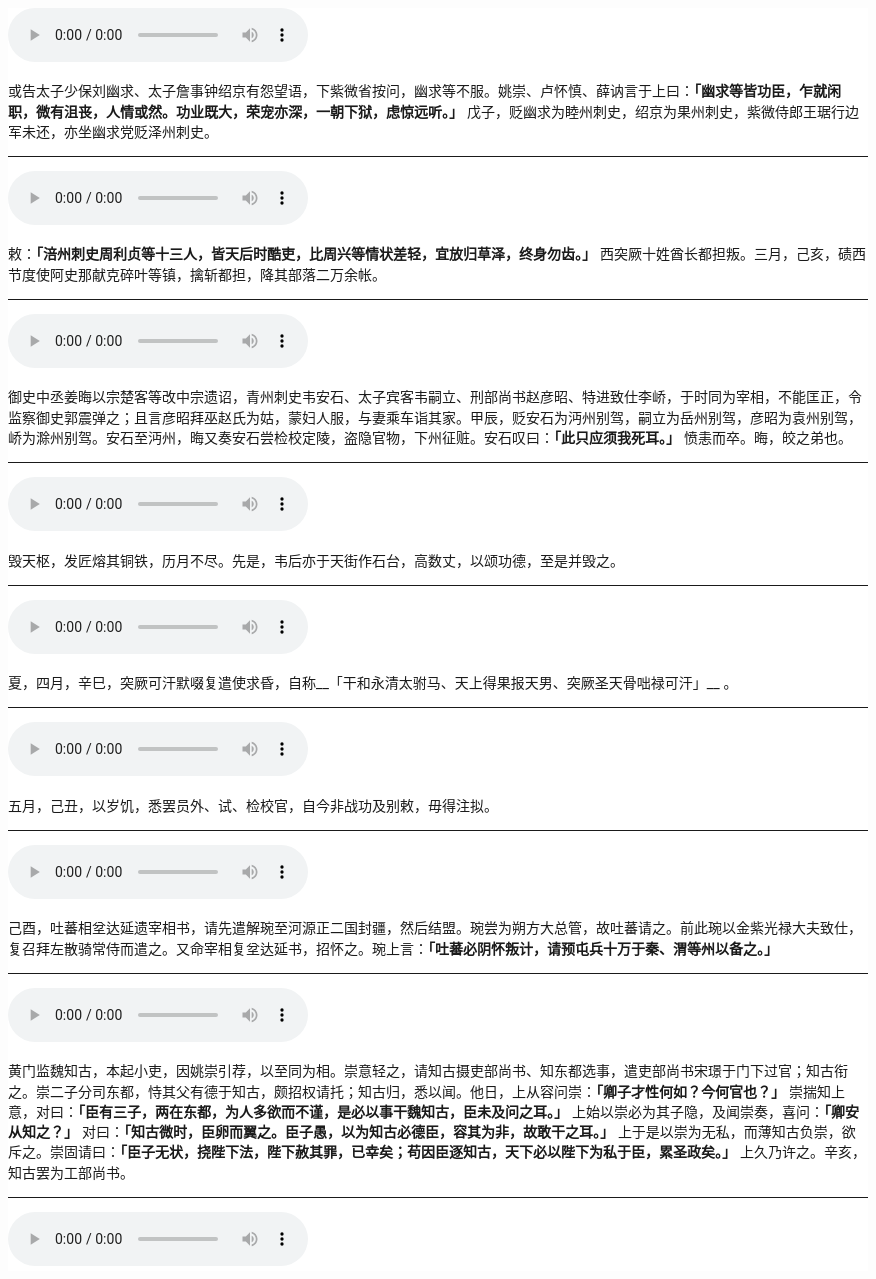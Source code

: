 ![](assets/audios/211/17.mp3)

或告太子少保刘幽求、太子詹事钟绍京有怨望语，下紫微省按问，幽求等不服。姚崇、卢怀慎、薛讷言于上曰：__「幽求等皆功臣，乍就闲职，微有沮丧，人情或然。功业既大，荣宠亦深，一朝下狱，虑惊远听。」__ 戊子，贬幽求为睦州刺史，绍京为果州刺史，紫微侍郎王琚行边军未还，亦坐幽求党贬泽州刺史。

---

![](assets/audios/211/18.mp3)

敕：__「涪州刺史周利贞等十三人，皆天后时酷吏，比周兴等情状差轻，宜放归草泽，终身勿齿。」__ 西突厥十姓酋长都担叛。三月，己亥，碛西节度使阿史那献克碎叶等镇，擒斩都担，降其部落二万余帐。

---

![](assets/audios/211/19.mp3)

御史中丞姜晦以宗楚客等改中宗遗诏，青州刺史韦安石、太子宾客韦嗣立、刑部尚书赵彦昭、特进致仕李峤，于时同为宰相，不能匡正，令监察御史郭震弹之；且言彦昭拜巫赵氏为姑，蒙妇人服，与妻乘车诣其家。甲辰，贬安石为沔州别驾，嗣立为岳州别驾，彦昭为袁州别驾，峤为滁州别驾。安石至沔州，晦又奏安石尝检校定陵，盗隐官物，下州征赃。安石叹曰：__「此只应须我死耳。」__ 愤恚而卒。晦，皎之弟也。

---

![](assets/audios/211/20.mp3)

毁天枢，发匠熔其铜铁，历月不尽。先是，韦后亦于天街作石台，高数丈，以颂功德，至是并毁之。

---

![](assets/audios/211/21.mp3)

夏，四月，辛巳，突厥可汗默啜复遣使求昏，自称__「干和永清太驸马、天上得果报天男、突厥圣天骨咄禄可汗」__ 。

---

![](assets/audios/211/22.mp3)

五月，己丑，以岁饥，悉罢员外、试、检校官，自今非战功及别敕，毋得注拟。

---

![](assets/audios/211/23.mp3)

己酉，吐蕃相坌达延遗宰相书，请先遣解琬至河源正二国封疆，然后结盟。琬尝为朔方大总管，故吐蕃请之。前此琬以金紫光禄大夫致仕，复召拜左散骑常侍而遣之。又命宰相复坌达延书，招怀之。琬上言：__「吐蕃必阴怀叛计，请预屯兵十万于秦、渭等州以备之。」__ 

---

![](assets/audios/211/24.mp3)

黄门监魏知古，本起小吏，因姚崇引荐，以至同为相。崇意轻之，请知古摄吏部尚书、知东都选事，遣吏部尚书宋璟于门下过官；知古衔之。崇二子分司东都，恃其父有德于知古，颇招权请托；知古归，悉以闻。他日，上从容问崇：__「卿子才性何如？今何官也？」__ 崇揣知上意，对曰：__「臣有三子，两在东都，为人多欲而不谨，是必以事干魏知古，臣未及问之耳。」__ 上始以崇必为其子隐，及闻崇奏，喜问：__「卿安从知之？」__ 对曰：__「知古微时，臣卵而翼之。臣子愚，以为知古必德臣，容其为非，故敢干之耳。」__ 上于是以崇为无私，而薄知古负崇，欲斥之。崇固请曰：__「臣子无状，挠陛下法，陛下赦其罪，已幸矣；苟因臣逐知古，天下必以陛下为私于臣，累圣政矣。」__ 上久乃许之。辛亥，知古罢为工部尚书。

---

![](assets/audios/211/25.mp3)
